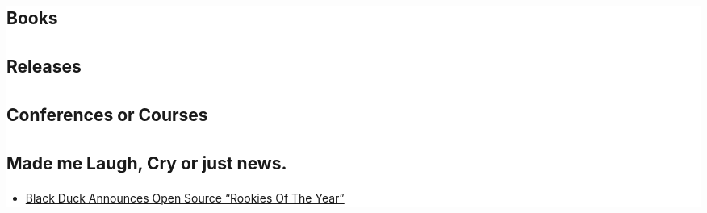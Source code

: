 ## Books<a name="books"></a>  ##

## Releases <a name="releases"></a> ##

## Conferences or Courses<a name="conferences"></a> ##

## Made me Laugh, Cry or just news. <a name="news"></a> ##
 * [Black Duck Announces Open Source “Rookies Of The Year”](https://www2.blackducksoftware.com/news/releases/black-duck-announces-open-source-rookies-of-the-year)